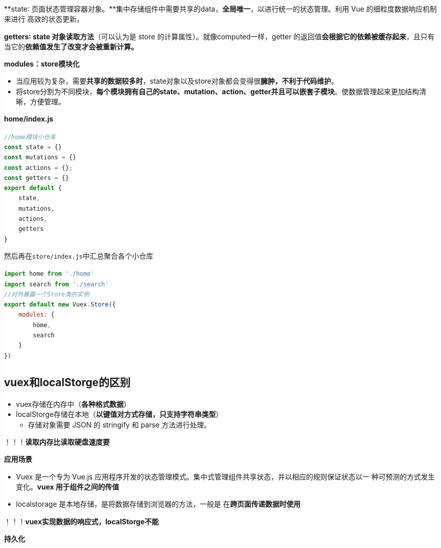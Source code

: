 **state∶ 页面状态管理容器对象。**集中存储组件中需要共享的data，**全局唯一**，以进行统一的状态管理。利用 Vue 的细粒度数据响应机制来进行 高效的状态更新。 

**getters∶ state 对象读取方法**（可以认为是 store 的计算属性）。就像computed一样，getter 的返回值**会根据它的依赖被缓存起来**，且只有当它的**依赖值发生了改变才会被重新计算。**

**modules：store模块化**

- 当应用较为复杂，需要**共享的数据较多时**，state对象以及store对象都会变得很**臃肿，不利于代码维护**。
- 将store分割为不同模块，**每个模块拥有自己的state、mutation、action、getter并且可以嵌套子模块**。使数据管理起来更加结构清晰，方便管理。

**home/index.js**

```js
//home模块小仓库
const state = {}
const mutations = {}
const actions = {};
const getters = {}
export default {
    state,
    mutations,
    actions,
    getters
}
```

然后再在`store/index.js`中汇总聚合各个小仓库

```js
import home from './home'
import search from './search'
//对外暴露一个Store类的实例
export default new Vuex.Store({
    modules: {
        home,
        search
    }
})
```

## vuex和localStorge的区别

- vuex存储在内存中（**各种格式数据**）
- localStorge存储在本地（**以键值对方式存储，只支持字符串类型**）
  - 存储对象需要 JSON 的 stringify 和 parse 方法进行处理。 

！！！**读取内存比读取硬盘速度要**

**应用场景**

- Vuex 是一个专为 Vue.js 应用程序开发的状态管理模式。集中式管理组件共享状态，并以相应的规则保证状态以一 种可预测的方式发生变化。**vuex 用于组件之间的传值**

- localstorage 是本地存储，是将数据存储到浏览器的方法，一般是 在**跨页面传递数据时使用**

！！！**vuex实现数据的响应式，localStorge不能**

**持久化**
